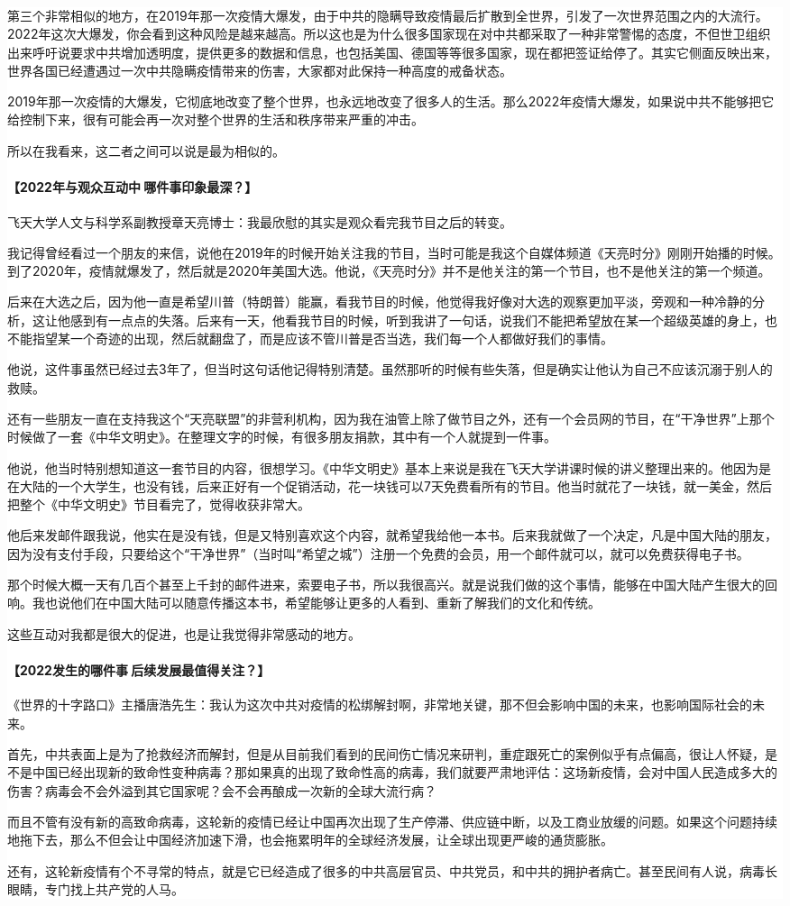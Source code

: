 </p>
<p>
 第三个非常相似的地方，在2019年那一次疫情大爆发，由于中共的隐瞒导致疫情最后扩散到全世界，引发了一次世界范围之内的大流行。2022年这次大爆发，你会看到这种风险是越来越高。所以这也是为什么很多国家现在对中共都采取了一种非常警惕的态度，不但世卫组织出来呼吁说要求中共增加透明度，提供更多的数据和信息，也包括美国、德国等等很多国家，现在都把签证给停了。其实它侧面反映出来，世界各国已经遭遇过一次中共隐瞒疫情带来的伤害，大家都对此保持一种高度的戒备状态。
</p>
<p>
 2019年那一次疫情的大爆发，它彻底地改变了整个世界，也永远地改变了很多人的生活。那么2022年疫情大爆发，如果说中共不能够把它给控制下来，很有可能会再一次对整个世界的生活和秩序带来严重的冲击。
</p>
<p>
 所以在我看来，这二者之间可以说是最为相似的。
</p>
<h4>
 【2022年与观众互动中 哪件事印象最深？】
</h4>
<p class="p1">
 飞天大学人文与科学系副教授章天亮博士：我最欣慰的其实是观众看完我节目之后的转变。
</p>
<p>
 我记得曾经看过一个朋友的来信，说他在2019年的时候开始关注我的节目，当时可能是我这个自媒体频道《天亮时分》刚刚开始播的时候。到了2020年，疫情就爆发了，然后就是2020年美国大选。他说，《天亮时分》并不是他关注的第一个节目，也不是他关注的第一个频道。
</p>
<p>
 后来在大选之后，因为他一直是希望川普（特朗普）能赢，看我节目的时候，他觉得我好像对大选的观察更加平淡，旁观和一种冷静的分析，这让他感到有一点点的失落。后来有一天，他看我节目的时候，听到我讲了一句话，说我们不能把希望放在某一个超级英雄的身上，也不能指望某一个奇迹的出现，然后就翻盘了，而是应该不管川普是否当选，我们每一个人都做好我们的事情。
</p>
<p>
 他说，这件事虽然已经过去3年了，但当时这句话他记得特别清楚。虽然那听的时候有些失落，但是确实让他认为自己不应该沉溺于别人的救赎。
</p>
<p>
 还有一些朋友一直在支持我这个“天亮联盟”的非营利机构，因为我在油管上除了做节目之外，还有一个会员网的节目，在“干净世界”上那个时候做了一套《中华文明史》。在整理文字的时候，有很多朋友捐款，其中有一个人就提到一件事。
</p>
<p>
 他说，他当时特别想知道这一套节目的内容，很想学习。《中华文明史》基本上来说是我在飞天大学讲课时候的讲义整理出来的。他因为是在大陆的一个大学生，也没有钱，后来正好有一个促销活动，花一块钱可以7天免费看所有的节目。他当时就花了一块钱，就一美金，然后把整个《中华文明史》节目看完了，觉得收获非常大。
</p>
<p>
 他后来发邮件跟我说，他实在是没有钱，但是又特别喜欢这个内容，就希望我给他一本书。后来我就做了一个决定，凡是中国大陆的朋友，因为没有支付手段，只要给这个“干净世界”（当时叫“希望之城”）注册一个免费的会员，用一个邮件就可以，就可以免费获得电子书。
</p>
<p>
 那个时候大概一天有几百个甚至上千封的邮件进来，索要电子书，所以我很高兴。就是说我们做的这个事情，能够在中国大陆产生很大的回响。我也说他们在中国大陆可以随意传播这本书，希望能够让更多的人看到、重新了解我们的文化和传统。
</p>
<p>
 这些互动对我都是很大的促进，也是让我觉得非常感动的地方。
</p>
<h4>
 【2022发生的哪件事 后续发展最值得关注？】
</h4>
<p class="p1">
 《世界的十字路口》主播唐浩先生：我认为这次中共对疫情的松绑解封啊，非常地关键，那不但会影响中国的未来，也影响国际社会的未来。
</p>
<p>
 首先，中共表面上是为了抢救经济而解封，但是从目前我们看到的民间伤亡情况来研判，重症跟死亡的案例似乎有点偏高，很让人怀疑，是不是中国已经出现新的致命性变种病毒？那如果真的出现了致命性高的病毒，我们就要严肃地评估：这场新疫情，会对中国人民造成多大的伤害？病毒会不会外溢到其它国家呢？会不会再酿成一次新的全球大流行病？
</p>
<p>
 而且不管有没有新的高致命病毒，这轮新的疫情已经让中国再次出现了生产停滞、供应链中断，以及工商业放缓的问题。如果这个问题持续地拖下去，那么不但会让中国经济加速下滑，也会拖累明年的全球经济发展，让全球出现更严峻的通货膨胀。
</p>
<p>
 还有，这轮新疫情有个不寻常的特点，就是它已经造成了很多的中共高层官员、中共党员，和中共的拥护者病亡。甚至民间有人说，病毒长眼睛，专门找上共产党的人马。